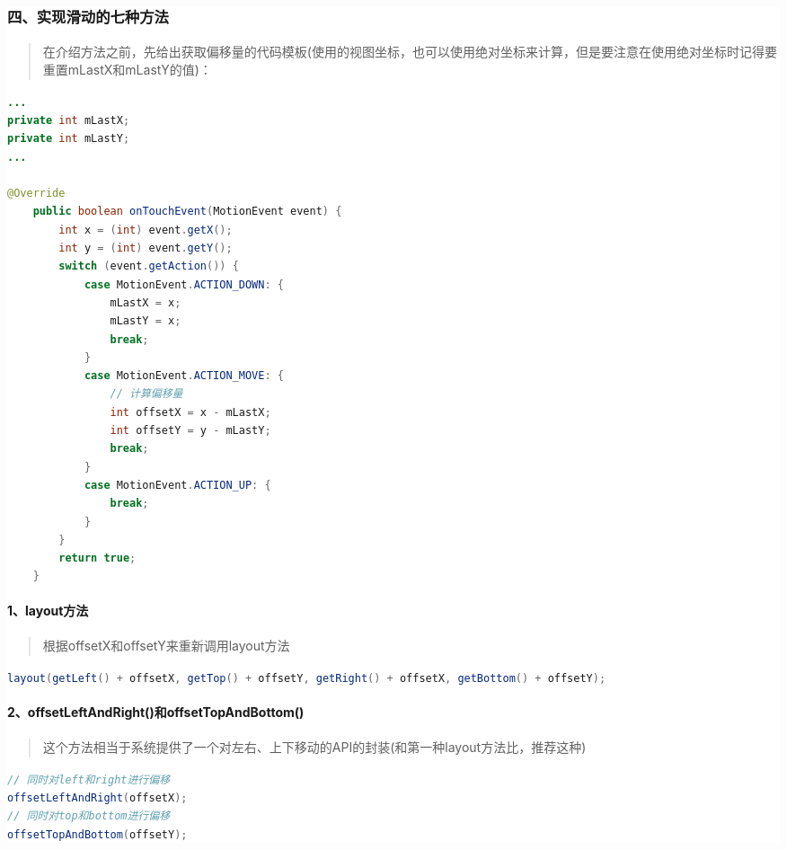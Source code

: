 
### 四、实现滑动的七种方法

> 在介绍方法之前，先给出获取偏移量的代码模板(使用的视图坐标，也可以使用绝对坐标来计算，但是要注意在使用绝对坐标时记得要重置mLastX和mLastY的值)：

``` java
...
private int mLastX;
private int mLastY;
...

@Override
    public boolean onTouchEvent(MotionEvent event) {
        int x = (int) event.getX();
        int y = (int) event.getY();
        switch (event.getAction()) {
            case MotionEvent.ACTION_DOWN: {
                mLastX = x;
                mLastY = x;
                break;
            }
            case MotionEvent.ACTION_MOVE: {
                // 计算偏移量
                int offsetX = x - mLastX;
                int offsetY = y - mLastY;
                break;
            }
            case MotionEvent.ACTION_UP: {
                break;
            }
        }
        return true;
    }
```

#### 1、layout方法

> 根据offsetX和offsetY来重新调用layout方法

``` java
layout(getLeft() + offsetX, getTop() + offsetY, getRight() + offsetX, getBottom() + offsetY);
```


#### 2、offsetLeftAndRight()和offsetTopAndBottom()

>这个方法相当于系统提供了一个对左右、上下移动的API的封装(和第一种layout方法比，推荐这种)


``` java
// 同时对left和right进行偏移
offsetLeftAndRight(offsetX);
// 同时对top和bottom进行偏移
offsetTopAndBottom(offsetY);
```
